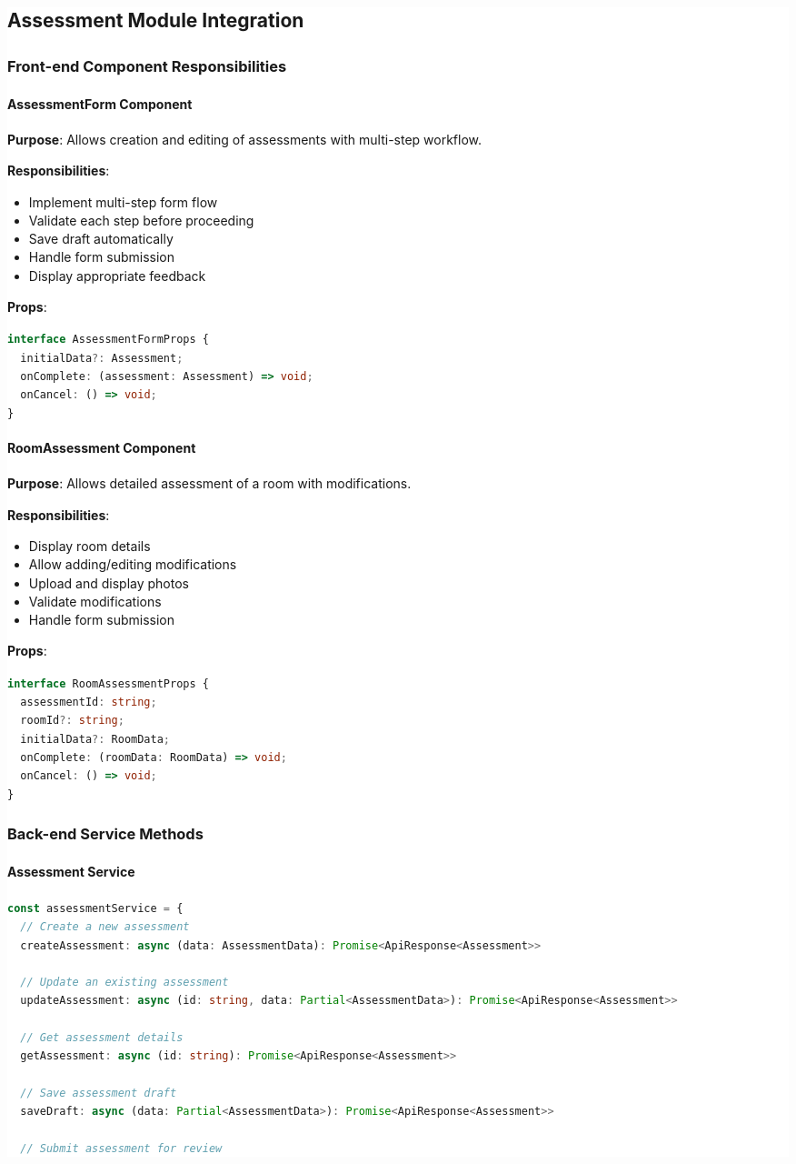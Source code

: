 ## Assessment Module Integration

### Front-end Component Responsibilities

#### AssessmentForm Component

**Purpose**: Allows creation and editing of assessments with multi-step workflow.

**Responsibilities**:
- Implement multi-step form flow
- Validate each step before proceeding
- Save draft automatically
- Handle form submission
- Display appropriate feedback

**Props**:
```typescript
interface AssessmentFormProps {
  initialData?: Assessment;
  onComplete: (assessment: Assessment) => void;
  onCancel: () => void;
}
```

#### RoomAssessment Component

**Purpose**: Allows detailed assessment of a room with modifications.

**Responsibilities**:
- Display room details
- Allow adding/editing modifications
- Upload and display photos
- Validate modifications
- Handle form submission

**Props**:
```typescript
interface RoomAssessmentProps {
  assessmentId: string;
  roomId?: string;
  initialData?: RoomData;
  onComplete: (roomData: RoomData) => void;
  onCancel: () => void;
}
```

### Back-end Service Methods

#### Assessment Service

```typescript
const assessmentService = {
  // Create a new assessment
  createAssessment: async (data: AssessmentData): Promise<ApiResponse<Assessment>>

  // Update an existing assessment
  updateAssessment: async (id: string, data: Partial<AssessmentData>): Promise<ApiResponse<Assessment>>

  // Get assessment details
  getAssessment: async (id: string): Promise<ApiResponse<Assessment>>

  // Save assessment draft
  saveDraft: async (data: Partial<AssessmentData>): Promise<ApiResponse<Assessment>>

  // Submit assessment for review
```